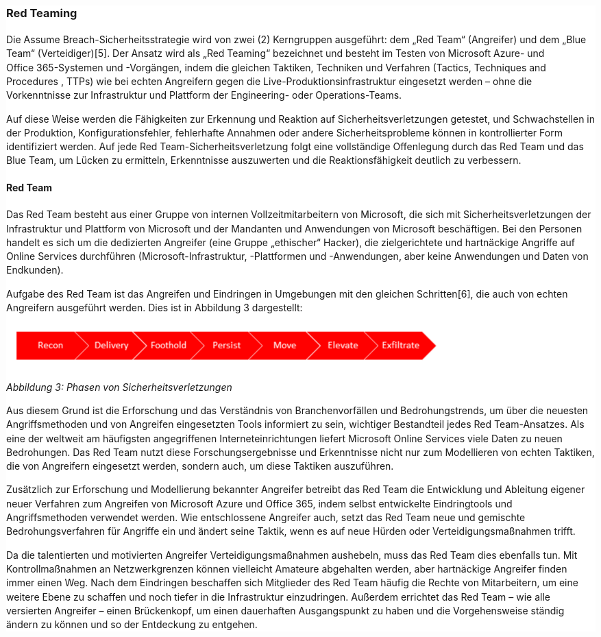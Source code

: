### Red Teaming 

Die Assume Breach-Sicherheitsstrategie wird von zwei (2) Kerngruppen ausgeführt: dem „Red Team“ (Angreifer) und dem „Blue Team“ (Verteidiger)[5]. Der Ansatz wird als „Red Teaming“ bezeichnet und besteht im Testen von Microsoft Azure- und Office 365-Systemen und -Vorgängen, indem die gleichen Taktiken, Techniken und Verfahren (Tactics, Techniques and Procedures , TTPs) wie bei echten Angreifern gegen die Live-Produktionsinfrastruktur eingesetzt werden – ohne die Vorkenntnisse zur Infrastruktur und Plattform der Engineering- oder Operations-Teams.

Auf diese Weise werden die Fähigkeiten zur Erkennung und Reaktion auf Sicherheitsverletzungen getestet, und Schwachstellen in der Produktion, Konfigurationsfehler, fehlerhafte Annahmen oder andere Sicherheitsprobleme können in kontrollierter Form identifiziert werden. Auf jede Red Team-Sicherheitsverletzung folgt eine vollständige Offenlegung durch das Red Team und das Blue Team, um Lücken zu ermitteln, Erkenntnisse auszuwerten und die Reaktionsfähigkeit deutlich zu verbessern.

#### Red Team 

Das Red Team besteht aus einer Gruppe von internen Vollzeitmitarbeitern von Microsoft, die sich mit Sicherheitsverletzungen der Infrastruktur und Plattform von Microsoft und der Mandanten und Anwendungen von Microsoft beschäftigen. Bei den Personen handelt es sich um die dedizierten Angreifer (eine Gruppe „ethischer“ Hacker), die zielgerichtete und hartnäckige Angriffe auf Online Services durchführen (Microsoft-Infrastruktur, -Plattformen und -Anwendungen, aber keine Anwendungen und Daten von Endkunden).

Aufgabe des Red Team ist das Angreifen und Eindringen in Umgebungen mit den gleichen Schritten[6], die auch von echten Angreifern ausgeführt werden. Dies ist in Abbildung 3 dargestellt:

![Phasen von Sicherheitsverletzungen](./media/azure-security-enterprise-cloud-red-teaming/azure-security-enterprise-cloud-red-teaming-fig4.png)

*Abbildung 3: Phasen von Sicherheitsverletzungen*

Aus diesem Grund ist die Erforschung und das Verständnis von Branchenvorfällen und Bedrohungstrends, um über die neuesten Angriffsmethoden und von Angreifen eingesetzten Tools informiert zu sein, wichtiger Bestandteil jedes Red Team-Ansatzes. Als eine der weltweit am häufigsten angegriffenen Interneteinrichtungen liefert Microsoft Online Services viele Daten zu neuen Bedrohungen. Das Red Team nutzt diese Forschungsergebnisse und Erkenntnisse nicht nur zum Modellieren von echten Taktiken, die von Angreifern eingesetzt werden, sondern auch, um diese Taktiken auszuführen.

Zusätzlich zur Erforschung und Modellierung bekannter Angreifer betreibt das Red Team die Entwicklung und Ableitung eigener neuer Verfahren zum Angreifen von Microsoft Azure und Office 365, indem selbst entwickelte Eindringtools und Angriffsmethoden verwendet werden. Wie entschlossene Angreifer auch, setzt das Red Team neue und gemischte Bedrohungsverfahren für Angriffe ein und ändert seine Taktik, wenn es auf neue Hürden oder Verteidigungsmaßnahmen trifft.

Da die talentierten und motivierten Angreifer Verteidigungsmaßnahmen aushebeln, muss das Red Team dies ebenfalls tun. Mit Kontrollmaßnahmen an Netzwerkgrenzen können vielleicht Amateure abgehalten werden, aber hartnäckige Angreifer finden immer einen Weg. Nach dem Eindringen beschaffen sich Mitglieder des Red Team häufig die Rechte von Mitarbeitern, um eine weitere Ebene zu schaffen und noch tiefer in die Infrastruktur einzudringen. Außerdem errichtet das Red Team – wie alle versierten Angreifer – einen Brückenkopf, um einen dauerhaften Ausgangspunkt zu haben und die Vorgehensweise ständig ändern zu können und so der Entdeckung zu entgehen.
